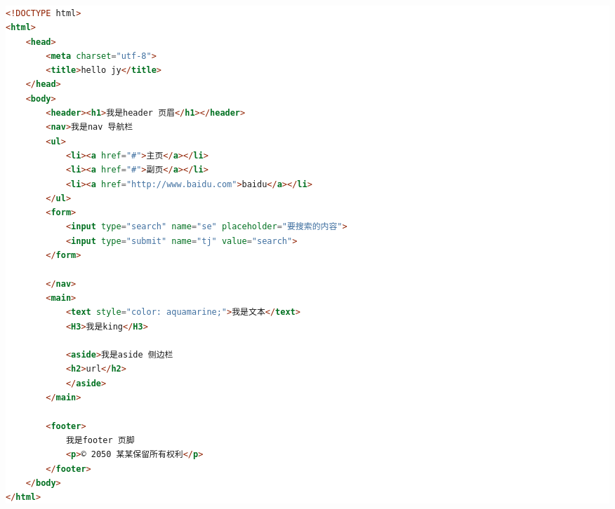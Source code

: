 ```html
<!DOCTYPE html>
<html>
	<head>
		<meta charset="utf-8">
		<title>hello jy</title>
	</head>
	<body>
		<header><h1>我是header 页眉</h1></header>
		<nav>我是nav 导航栏
		<ul>
			<li><a href="#">主页</a></li>
			<li><a href="#">副页</a></li>
			<li><a href="http://www.baidu.com">baidu</a></li>
		</ul>
		<form>
			<input type="search" name="se" placeholder="要搜索的内容">
			<input type="submit" name="tj" value="search">
		</form>
		
		</nav>
		<main>
			<text style="color: aquamarine;">我是文本</text>
			<H3>我是king</H3>
			
			<aside>我是aside 侧边栏
			<h2>url</h2>
			</aside>
		</main>

		<footer>
			我是footer 页脚
			<p>© 2050 某某保留所有权利</p>
		</footer>
	</body>
</html>
```


